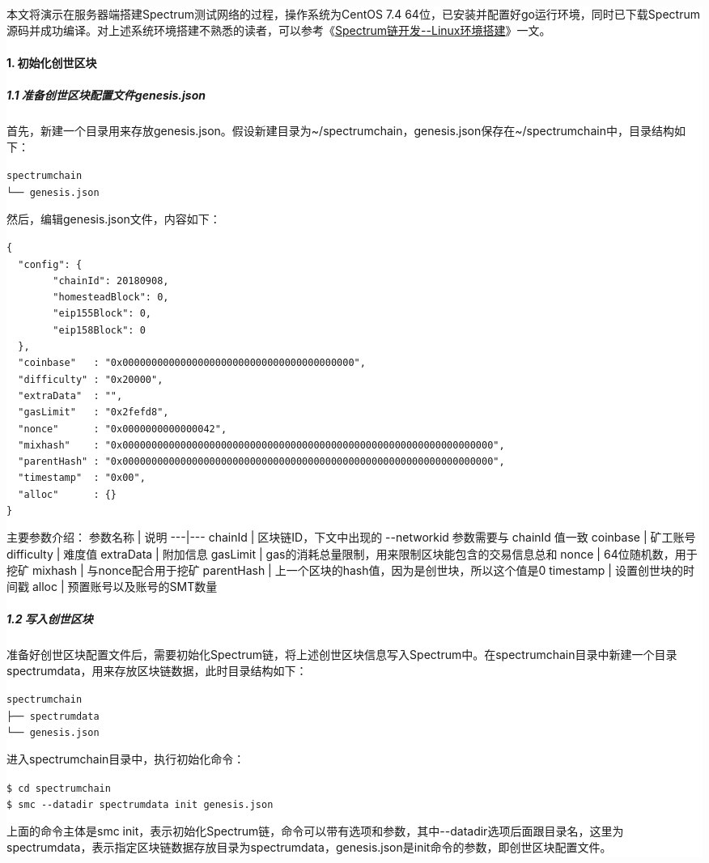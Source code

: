本文将演示在服务器端搭建Spectrum测试网络的过程，操作系统为CentOS 7.4 64位，已安装并配置好go运行环境，同时已下载Spectrum源码并成功编译。对上述系统环境搭建不熟悉的读者，可以参考《[Spectrum链开发--Linux环境搭建](https://github.com/SmartMeshFoundation/developer-community/blob/master/Task/%E7%AC%AC%E4%B8%80%E6%9C%9F%E4%BB%BB%E5%8A%A1%E5%BD%92%E6%A1%A3-20180828/Spectrum%E9%93%BE%E5%BC%80%E5%8F%91--Linux%E7%8E%AF%E5%A2%83%E6%90%AD%E5%BB%BA.md)》一文。

#### 1. 初始化创世区块
##### 1.1 准备创世区块配置文件genesis.json
首先，新建一个目录用来存放genesis.json。假设新建目录为\~/spectrumchain，genesis.json保存在\~/spectrumchain中，目录结构如下：
```
spectrumchain
└── genesis.json			
```
然后，编辑genesis.json文件，内容如下：
```
{
  "config": {
        "chainId": 20180908,
        "homesteadBlock": 0,
        "eip155Block": 0,
        "eip158Block": 0
  },
  "coinbase"   : "0x0000000000000000000000000000000000000000",
  "difficulty" : "0x20000",
  "extraData"  : "",
  "gasLimit"   : "0x2fefd8",
  "nonce"      : "0x0000000000000042",
  "mixhash"    : "0x0000000000000000000000000000000000000000000000000000000000000000",
  "parentHash" : "0x0000000000000000000000000000000000000000000000000000000000000000",
  "timestamp"  : "0x00",
  "alloc"      : {}
}
```
主要参数介绍：
参数名称 | 说明
---|---
chainId | 区块链ID，下文中出现的 --networkid 参数需要与 chainId 值一致
coinbase | 矿工账号
difficulty | 难度值
extraData | 附加信息
gasLimit | gas的消耗总量限制，用来限制区块能包含的交易信息总和
nonce | 64位随机数，用于挖矿
mixhash | 与nonce配合用于挖矿
parentHash | 上一个区块的hash值，因为是创世块，所以这个值是0
timestamp | 设置创世块的时间戳
alloc | 预置账号以及账号的SMT数量

##### 1.2 写入创世区块	
准备好创世区块配置文件后，需要初始化Spectrum链，将上述创世区块信息写入Spectrum中。在spectrumchain目录中新建一个目录spectrumdata，用来存放区块链数据，此时目录结构如下：			
```
spectrumchain
├── spectrumdata
└── genesis.json			
```
进入spectrumchain目录中，执行初始化命令：
```
$ cd spectrumchain
$ smc --datadir spectrumdata init genesis.json
```
上面的命令主体是smc init，表示初始化Spectrum链，命令可以带有选项和参数，其中--datadir选项后面跟目录名，这里为spectrumdata，表示指定区块链数据存放目录为spectrumdata，genesis.json是init命令的参数，即创世区块配置文件。

